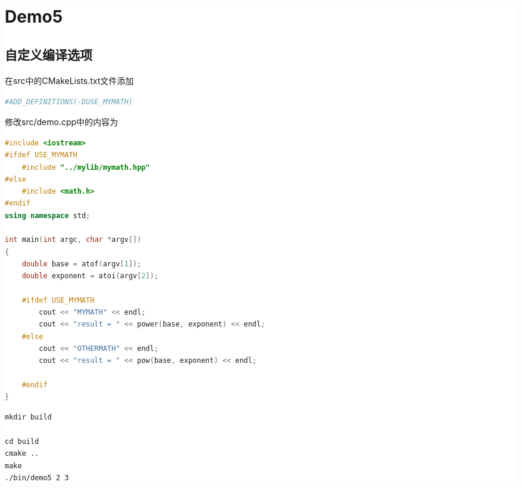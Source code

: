 # Demo5

## 自定义编译选项

在src中的CMakeLists.txt文件添加

```cmake
#ADD_DEFINITIONS(-DUSE_MYMATH)
```

修改src/demo.cpp中的内容为

```C++
#include <iostream>
#ifdef USE_MYMATH
	#include "../mylib/mymath.hpp"
#else
	#include <math.h>
#endif
using namespace std;

int main(int argc, char *argv[])
{
	double base = atof(argv[1]);
	double exponent = atoi(argv[2]);

	#ifdef USE_MYMATH
		cout << "MYMATH" << endl;
		cout << "result = " << power(base, exponent) << endl;
	#else
		cout << "OTHERMATH" << endl;
		cout << "result = " << pow(base, exponent) << endl;

	#endif
}
```

```
mkdir build 

cd build
cmake ..
make
./bin/demo5 2 3
```

